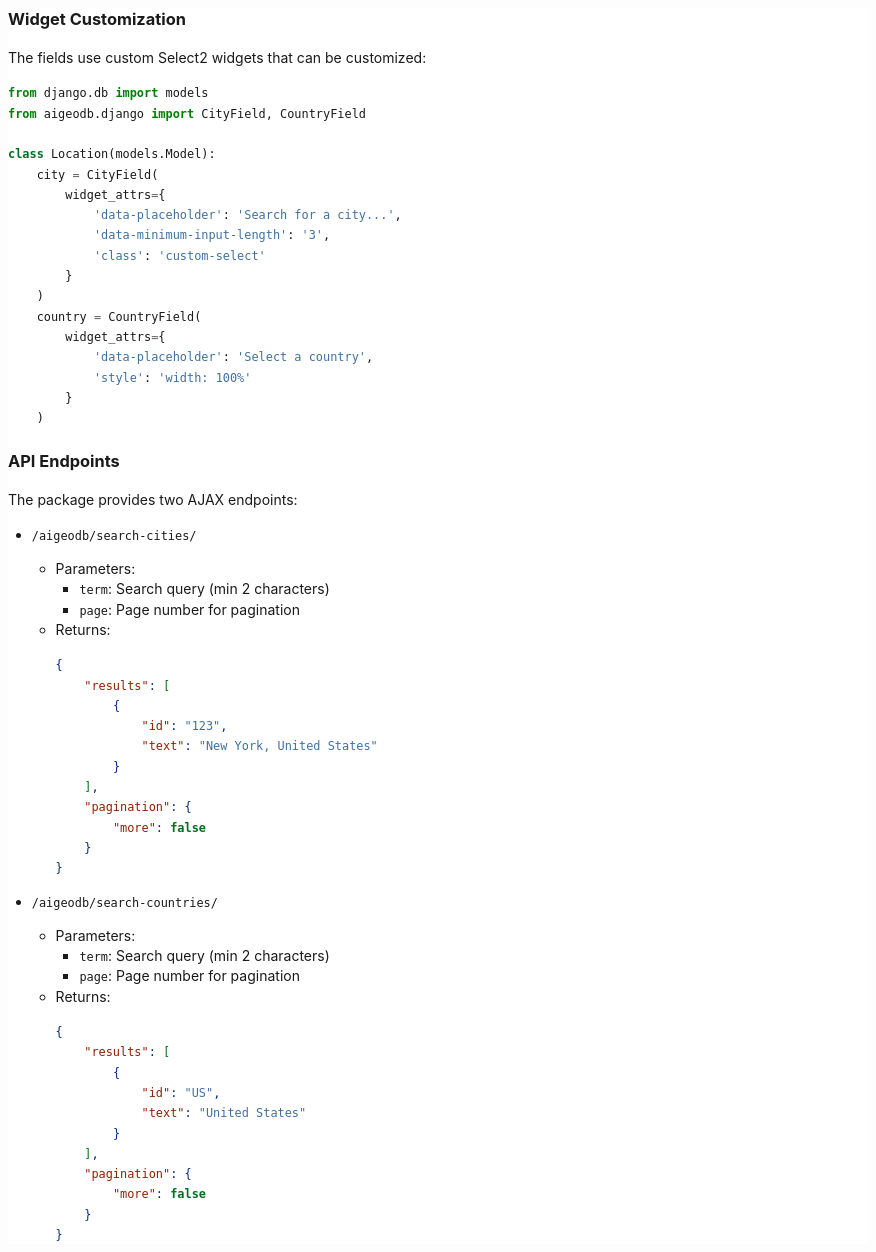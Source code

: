 ### Widget Customization

The fields use custom Select2 widgets that can be customized:

```python
from django.db import models
from aigeodb.django import CityField, CountryField

class Location(models.Model):
    city = CityField(
        widget_attrs={
            'data-placeholder': 'Search for a city...',
            'data-minimum-input-length': '3',
            'class': 'custom-select'
        }
    )
    country = CountryField(
        widget_attrs={
            'data-placeholder': 'Select a country',
            'style': 'width: 100%'
        }
    )
```

### API Endpoints

The package provides two AJAX endpoints:

- `/aigeodb/search-cities/`
  - Parameters:
    - `term`: Search query (min 2 characters)
    - `page`: Page number for pagination
  - Returns:
    ```json
    {
        "results": [
            {
                "id": "123",
                "text": "New York, United States"
            }
        ],
        "pagination": {
            "more": false
        }
    }
    ```

- `/aigeodb/search-countries/`
  - Parameters:
    - `term`: Search query (min 2 characters)
    - `page`: Page number for pagination
  - Returns:
    ```json
    {
        "results": [
            {
                "id": "US",
                "text": "United States"
            }
        ],
        "pagination": {
            "more": false
        }
    }
    ```
